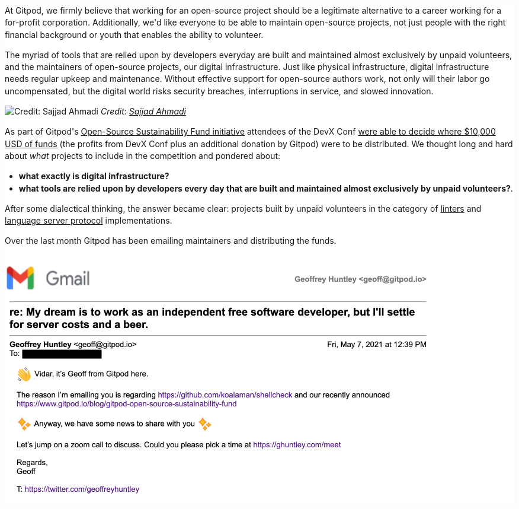 At Gitpod, we firmly believe that working for an open-source project should be a legitimate alternative to a career working for a for-profit corporation. Additionally, we'd like everyone to be able to maintain open-source projects, not just people with the right financial background or youth that enables the ability to volunteer.

The myriad of tools that are relied upon by developers everyday are built and maintained almost exclusively by unpaid volunteers, and the maintainers of open-source projects, our digital infrastructure. Just like physical infrastructure, digital infrastructure needs regular upkeep and maintenance. Without effective support for open-source authors work, not only will their labor go uncompensated, but the digital world risks security breaches, interruptions in service, and slowed innovation.

![Credit: Sajjad Ahmadi](https://images.unsplash.com/photo-1555058948-15e4e2a1ba93?ixid=MnwxMjA3fDB8MHxwaG90by1wYWdlfHx8fGVufDB8fHx8&ixlib=rb-1.2.1&auto=format&fit=crop&w=1500&q=80)
_Credit: [Sajjad Ahmadi](https://unsplash.com/photos/96m9K49qaPw)_

As part of Gitpod's [Open-Source Sustainability Fund initiative](/blog/gitpod-open-source-sustainability-fund/) attendees of the DevX Conf <a class="no-nowrap" href="https://devxconf.org/opensource">were able to decide where $10,000 USD of funds</a> (the profits from DevX Conf plus an additional donation by Gitpod) were to be distributed. We thought long and hard about _what_ projects to include in the competition and pondered about:

- **what exactly is digital infrastructure?**
- **what tools are relied upon by developers every day that are built and maintained almost exclusively by unpaid volunteers?**.

After some dialectical thinking, the answer became clear: projects built by unpaid volunteers in the category of [linters](<https://en.wikipedia.org/wiki/Lint_(software)>) and [language server protocol](https://langserver.org/) implementations.

Over the last month Gitpod has been emailing maintainers and distributing the funds.

[![🤯👏](../../../static/images/blog/devxconf-wrap/shellcheck-email.png)](https://github.com/koalaman/shellcheck)
